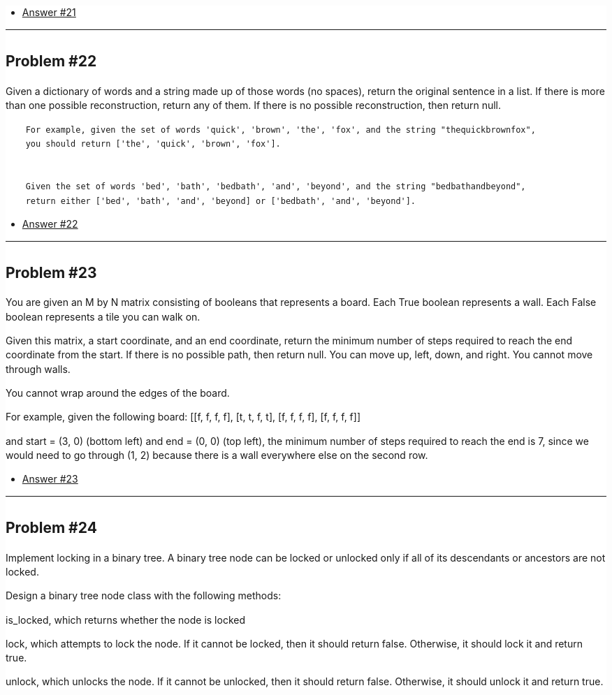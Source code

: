 - [Answer #21]()
---
## Problem #22
Given a dictionary of words and a string made up of those words (no spaces), return the original sentence in a list. If there is more than one possible reconstruction, return any of them. If there is no possible reconstruction, then return null.

        For example, given the set of words 'quick', 'brown', 'the', 'fox', and the string "thequickbrownfox", 
        you should return ['the', 'quick', 'brown', 'fox'].


        Given the set of words 'bed', 'bath', 'bedbath', 'and', 'beyond', and the string "bedbathandbeyond", 
        return either ['bed', 'bath', 'and', 'beyond] or ['bedbath', 'and', 'beyond'].

- [Answer #22]()
---
## Problem #23
You are given an M by N matrix consisting of booleans that represents a board. Each True boolean represents a wall. Each False boolean represents a tile you can walk on.

Given this matrix, a start coordinate, and an end coordinate, return the minimum number of steps required to reach the end coordinate from the start. If there is no possible path, then return null. You can move up, left, down, and right. You cannot move through walls. 

You cannot wrap around the edges of the board.

For example, given the following board:
        [[f, f, f, f],
         [t, t, f, t],
         [f, f, f, f],
         [f, f, f, f]]


and start = (3, 0) (bottom left) and end = (0, 0) (top left), the minimum number of steps required to reach the end is 7, since we would need to go through (1, 2) because there is a wall everywhere else on the second row.

- [Answer #23]()
---
## Problem #24
Implement locking in a binary tree. A binary tree node can be locked or unlocked only if all of its descendants or ancestors are not locked.

Design a binary tree node class with the following methods:

is_locked, which returns whether the node is locked

lock, which attempts to lock the node. If it cannot be locked, then it should return false. Otherwise, it should lock it and return true.

unlock, which unlocks the node. If it cannot be unlocked, then it should return false. Otherwise, it should unlock it and return true.
